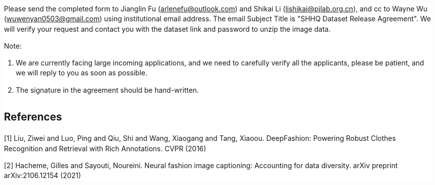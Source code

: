 Please send the completed form to Jianglin Fu (arlenefu@outlook.com) and Shikai Li (lishikai@pjlab.org.cn), and cc to Wayne Wu (wuwenyan0503@gmail.com) using institutional email address. The email Subject Title is "SHHQ Dataset Release Agreement". We will verify your request and contact you with the dataset link and password to unzip the image data.

Note:

1. We are currently facing large incoming applications, and we need to carefully verify all the applicants, please be patient, and we will reply to you as soon as possible.

2. The signature in the agreement should be hand-written.

## References
<a id="1">[1]</a> 
Liu, Ziwei and Luo, Ping and Qiu, Shi and Wang, Xiaogang and Tang, Xiaoou. DeepFashion: Powering Robust Clothes Recognition and Retrieval with Rich Annotations. CVPR (2016)

<a id="2">[2]</a> 
Hacheme, Gilles and Sayouti, Noureini. Neural fashion image captioning: Accounting for data diversity. arXiv preprint arXiv:2106.12154 (2021)


